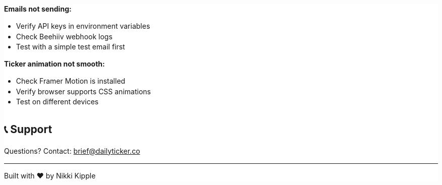**Emails not sending:**
- Verify API keys in environment variables
- Check Beehiiv webhook logs
- Test with a simple test email first

**Ticker animation not smooth:**
- Check Framer Motion is installed
- Verify browser supports CSS animations
- Test on different devices

## 📞 Support

Questions? Contact: brief@dailyticker.co

---

Built with ❤️ by Nikki Kipple
